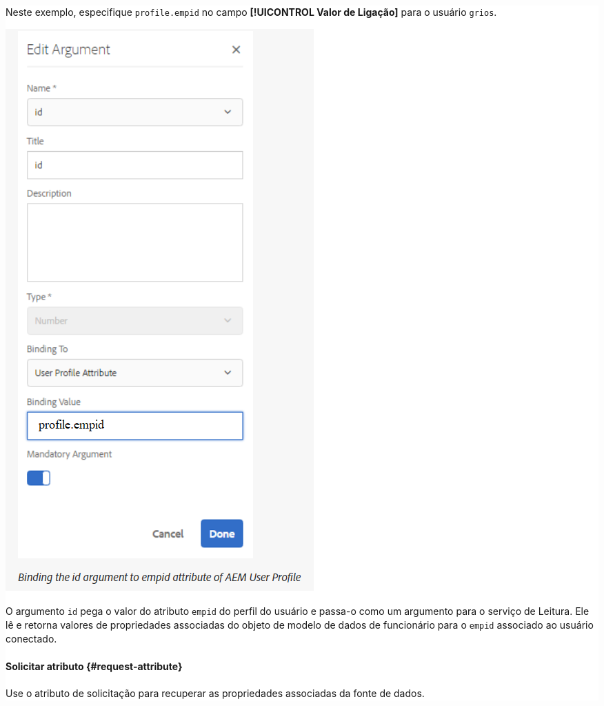 Neste exemplo, especifique `profile.empid` no campo **[!UICONTROL Valor de Ligação]** para o usuário `grios`.

![Editar argumento](assets/edit_argument_user_profile_new.png)

O argumento `id` pega o valor do atributo `empid` do perfil do usuário e passa-o como um argumento para o serviço de Leitura. Ele lê e retorna valores de propriedades associadas do objeto de modelo de dados de funcionário para o `empid` associado ao usuário conectado.

#### Solicitar atributo {#request-attribute}

Use o atributo de solicitação para recuperar as propriedades associadas da fonte de dados.

